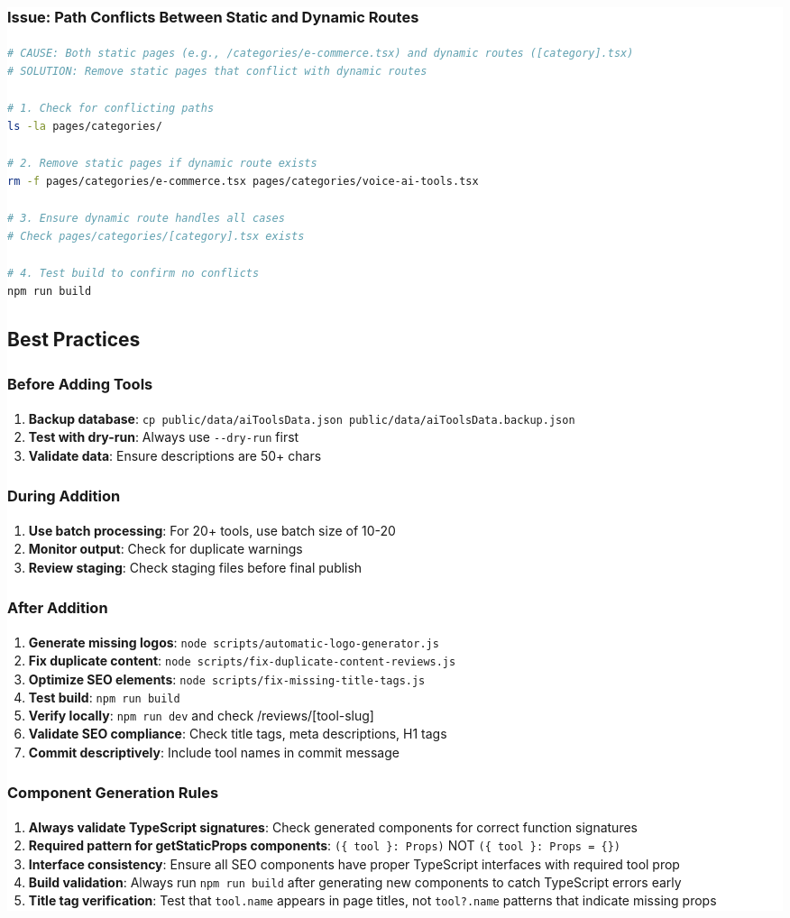 ### Issue: Path Conflicts Between Static and Dynamic Routes
```bash
# CAUSE: Both static pages (e.g., /categories/e-commerce.tsx) and dynamic routes ([category].tsx)
# SOLUTION: Remove static pages that conflict with dynamic routes

# 1. Check for conflicting paths
ls -la pages/categories/

# 2. Remove static pages if dynamic route exists
rm -f pages/categories/e-commerce.tsx pages/categories/voice-ai-tools.tsx

# 3. Ensure dynamic route handles all cases
# Check pages/categories/[category].tsx exists

# 4. Test build to confirm no conflicts
npm run build
```

## Best Practices

### Before Adding Tools
1. **Backup database**: `cp public/data/aiToolsData.json public/data/aiToolsData.backup.json`
2. **Test with dry-run**: Always use `--dry-run` first
3. **Validate data**: Ensure descriptions are 50+ chars

### During Addition
1. **Use batch processing**: For 20+ tools, use batch size of 10-20
2. **Monitor output**: Check for duplicate warnings
3. **Review staging**: Check staging files before final publish

### After Addition
1. **Generate missing logos**: `node scripts/automatic-logo-generator.js`
2. **Fix duplicate content**: `node scripts/fix-duplicate-content-reviews.js`
3. **Optimize SEO elements**: `node scripts/fix-missing-title-tags.js`
4. **Test build**: `npm run build`
5. **Verify locally**: `npm run dev` and check /reviews/[tool-slug]
6. **Validate SEO compliance**: Check title tags, meta descriptions, H1 tags
7. **Commit descriptively**: Include tool names in commit message

### Component Generation Rules
1. **Always validate TypeScript signatures**: Check generated components for correct function signatures
2. **Required pattern for getStaticProps components**: `({ tool }: Props)` NOT `({ tool }: Props = {})`
3. **Interface consistency**: Ensure all SEO components have proper TypeScript interfaces with required tool prop
4. **Build validation**: Always run `npm run build` after generating new components to catch TypeScript errors early
5. **Title tag verification**: Test that `tool.name` appears in page titles, not `tool?.name` patterns that indicate missing props
